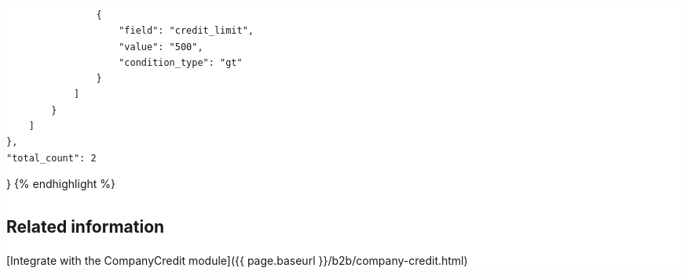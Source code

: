                     {
                        "field": "credit_limit",
                        "value": "500",
                        "condition_type": "gt"
                    }
                ]
            }
        ]
    },
    "total_count": 2
}
{% endhighlight %}

## Related information

[Integrate with the CompanyCredit module]({{ page.baseurl }}/b2b/company-credit.html)
